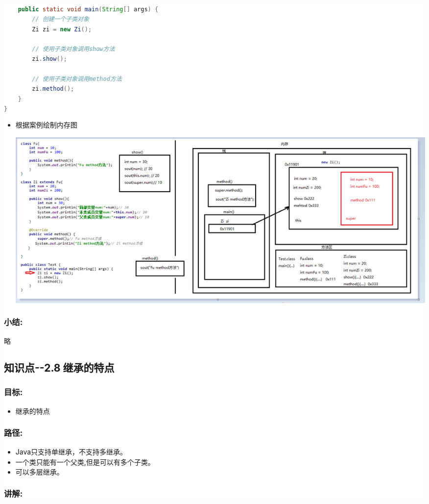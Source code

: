   ```java
      public static void main(String[] args) {
          // 创建一个子类对象
          Zi zi = new Zi();
  
          // 使用子类对象调用show方法
          zi.show();
  
          // 使用子类对象调用method方法
          zi.method();
      }
  }
  ```

- 根据案例绘制内存图

  ![image-20200608113628458](imgs\image-20200608113628458.png)

### 小结:

略

## 知识点--2.8 继承的特点

### 目标:

- 继承的特点

### 路径:

- Java只支持单继承，不支持多继承。
- 一个类只能有一个父类,但是可以有多个子类。
- 可以多层继承。

### 讲解:
